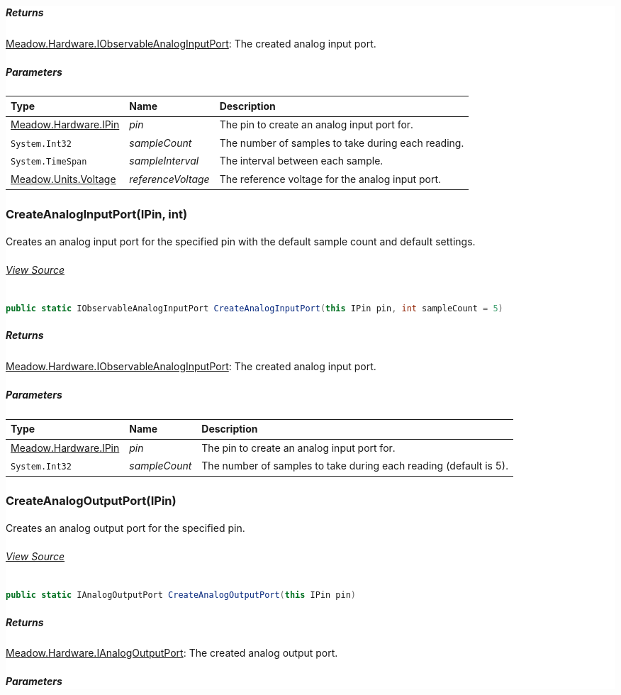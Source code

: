 ##### Returns

[Meadow.Hardware.IObservableAnalogInputPort](../Meadow.Hardware/IObservableAnalogInputPort): The created analog input port.
##### Parameters

| Type | Name | Description |
|:--- |:--- |:--- |
| [Meadow.Hardware.IPin](../Meadow.Hardware/IPin) | *pin* | The pin to create an analog input port for. |
| `System.Int32` | *sampleCount* | The number of samples to take during each reading. |
| `System.TimeSpan` | *sampleInterval* | The interval between each sample. |
| [Meadow.Units.Voltage](../Meadow.Units/Voltage) | *referenceVoltage* | The reference voltage for the analog input port. |

### CreateAnalogInputPort(IPin, int)
Creates an analog input port for the specified pin with the default sample count and default settings.
###### [View Source](https://github.com/WildernessLabs/Meadow.Contracts.git/blob/develop/Source/Meadow.Contracts/Hardware/Contracts/IPinExtensions.cs#L163)
```csharp title="Declaration"
public static IObservableAnalogInputPort CreateAnalogInputPort(this IPin pin, int sampleCount = 5)
```

##### Returns

[Meadow.Hardware.IObservableAnalogInputPort](../Meadow.Hardware/IObservableAnalogInputPort): The created analog input port.
##### Parameters

| Type | Name | Description |
|:--- |:--- |:--- |
| [Meadow.Hardware.IPin](../Meadow.Hardware/IPin) | *pin* | The pin to create an analog input port for. |
| `System.Int32` | *sampleCount* | The number of samples to take during each reading (default is 5). |

### CreateAnalogOutputPort(IPin)
Creates an analog output port for the specified pin.
###### [View Source](https://github.com/WildernessLabs/Meadow.Contracts.git/blob/develop/Source/Meadow.Contracts/Hardware/Contracts/IPinExtensions.cs#L178)
```csharp title="Declaration"
public static IAnalogOutputPort CreateAnalogOutputPort(this IPin pin)
```

##### Returns

[Meadow.Hardware.IAnalogOutputPort](../Meadow.Hardware/IAnalogOutputPort): The created analog output port.
##### Parameters
